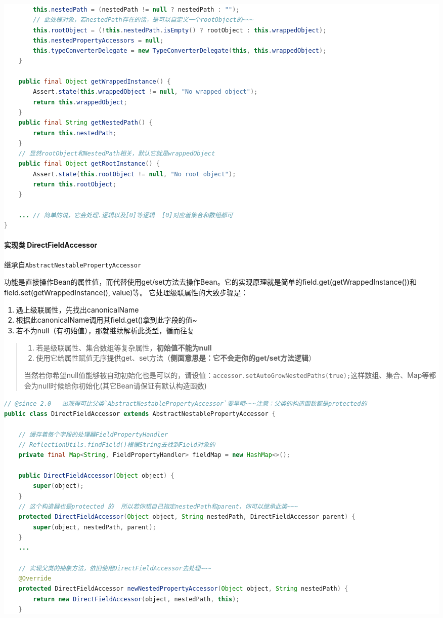 ```java
		this.nestedPath = (nestedPath != null ? nestedPath : "");
		// 此处根对象，若nestedPath存在的话，是可以自定义一个rootObject的~~~
		this.rootObject = (!this.nestedPath.isEmpty() ? rootObject : this.wrappedObject);
		this.nestedPropertyAccessors = null;
		this.typeConverterDelegate = new TypeConverterDelegate(this, this.wrappedObject);
	}

	public final Object getWrappedInstance() {
		Assert.state(this.wrappedObject != null, "No wrapped object");
		return this.wrappedObject;
	}
	public final String getNestedPath() {
		return this.nestedPath;
	}
	// 显然rootObject和NestedPath相关，默认它就是wrappedObject
	public final Object getRootInstance() {
		Assert.state(this.rootObject != null, "No root object");
		return this.rootObject;
	}
	
	... // 简单的说，它会处理.逻辑以及[0]等逻辑  [0]对应着集合和数组都可
}
```



#### 实现类 DirectFieldAccessor

继承自`AbstractNestablePropertyAccessor`

功能是直接操作Bean的属性值，而代替使用get/set方法去操作Bean。它的实现原理就是简单的field.get(getWrappedInstance())和field.set(getWrappedInstance(), value)等。
它处理级联属性的大致步骤是：

1. 遇上级联属性，先找出canonicalName
2. 根据此canonicalName调用其field.get()拿到此字段的值~
3. 若不为null（有初始值），那就继续解析此类型，循而往复

> 1. 若是级联属性、集合数组等复杂属性，**初始值不能为null**
> 2. 使用它给属性赋值无序提供get、set方法（**侧面意思是：它不会走你的get/set方法逻辑**）
>
> 当然若你希望null值能够被自动初始化也是可以的，请设值：`accessor.setAutoGrowNestedPaths(true);`这样数组、集合、Map等都会为null时候给你初始化(其它Bean请保证有默认构造函数)

```java
// @since 2.0   出现得可比父类`AbstractNestablePropertyAccessor`要早哦~~~注意：父类的构造函数都是protected的
public class DirectFieldAccessor extends AbstractNestablePropertyAccessor {

	// 缓存着每个字段的处理器FieldPropertyHandler
	// ReflectionUtils.findField()根据String去找到Field对象的
	private final Map<String, FieldPropertyHandler> fieldMap = new HashMap<>();

	public DirectFieldAccessor(Object object) {
		super(object);
	}
	// 这个构造器也是protected 的  所以若你想自己指定nestedPath和parent，你可以继承此类~~~
	protected DirectFieldAccessor(Object object, String nestedPath, DirectFieldAccessor parent) {
		super(object, nestedPath, parent);
	}
	...

	// 实现父类的抽象方法，依旧使用DirectFieldAccessor去处理~~~
	@Override
	protected DirectFieldAccessor newNestedPropertyAccessor(Object object, String nestedPath) {
		return new DirectFieldAccessor(object, nestedPath, this);
	}
```